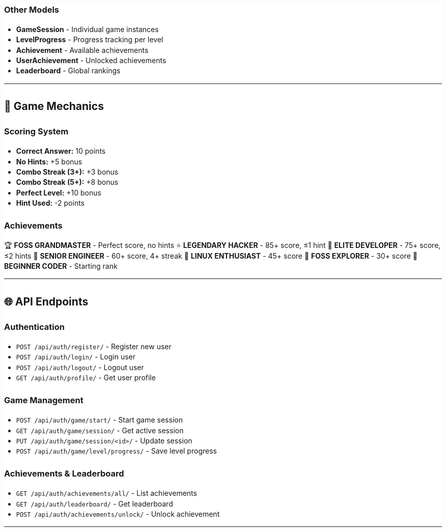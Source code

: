 ### Other Models
- **GameSession** - Individual game instances
- **LevelProgress** - Progress tracking per level
- **Achievement** - Available achievements
- **UserAchievement** - Unlocked achievements
- **Leaderboard** - Global rankings

---

## 🎨 Game Mechanics

### Scoring System
- **Correct Answer:** 10 points
- **No Hints:** +5 bonus
- **Combo Streak (3+):** +3 bonus
- **Combo Streak (5+):** +8 bonus
- **Perfect Level:** +10 bonus
- **Hint Used:** -2 points

### Achievements
🏆 **FOSS GRANDMASTER** - Perfect score, no hints
⭐ **LEGENDARY HACKER** - 85+ score, ≤1 hint
💎 **ELITE DEVELOPER** - 75+ score, ≤2 hints
🚀 **SENIOR ENGINEER** - 60+ score, 4+ streak
🐧 **LINUX ENTHUSIAST** - 45+ score
🌱 **FOSS EXPLORER** - 30+ score
🔰 **BEGINNER CODER** - Starting rank

---

## 🌐 API Endpoints

### Authentication
- `POST /api/auth/register/` - Register new user
- `POST /api/auth/login/` - Login user
- `POST /api/auth/logout/` - Logout user
- `GET /api/auth/profile/` - Get user profile

### Game Management
- `POST /api/auth/game/start/` - Start game session
- `GET /api/auth/game/session/` - Get active session
- `PUT /api/auth/game/session/<id>/` - Update session
- `POST /api/auth/game/level/progress/` - Save level progress

### Achievements & Leaderboard
- `GET /api/auth/achievements/all/` - List achievements
- `GET /api/auth/leaderboard/` - Get leaderboard
- `POST /api/auth/achievements/unlock/` - Unlock achievement

---